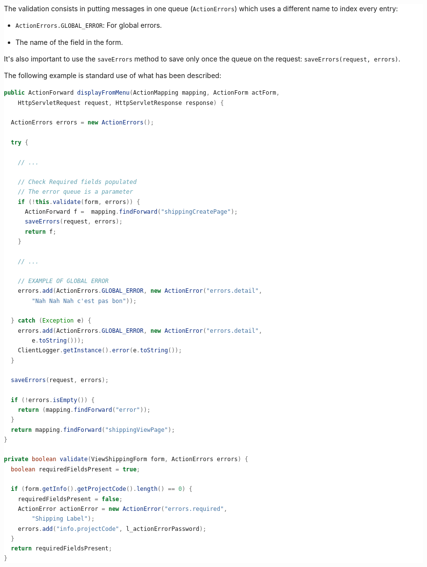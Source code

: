 The validation consists in putting messages in one queue (`ActionErrors`) which
uses a different name to index every entry:

  * `ActionErrors.GLOBAL_ERROR`: For global errors.

  * The name of the field in the form.

It's also important to use the `saveErrors` method to save only once the queue
on the request: `saveErrors(request, errors)`.

The following example is standard use of what has been described:

```java
public ActionForward displayFromMenu(ActionMapping mapping, ActionForm actForm,
    HttpServletRequest request, HttpServletResponse response) {

  ActionErrors errors = new ActionErrors();

  try {

    // ...

    // Check Required fields populated
    // The error queue is a parameter
    if (!this.validate(form, errors)) {
      ActionForward f =  mapping.findForward("shippingCreatePage");
      saveErrors(request, errors);
      return f;
    }

    // ...

    // EXAMPLE OF GLOBAL ERROR
    errors.add(ActionErrors.GLOBAL_ERROR, new ActionError("errors.detail",
        "Nah Nah Nah c'est pas bon"));

  } catch (Exception e) {
    errors.add(ActionErrors.GLOBAL_ERROR, new ActionError("errors.detail",
        e.toString()));
    ClientLogger.getInstance().error(e.toString());
  }

  saveErrors(request, errors);

  if (!errors.isEmpty()) {
    return (mapping.findForward("error"));
  }
  return mapping.findForward("shippingViewPage");
}

private boolean validate(ViewShippingForm form, ActionErrors errors) {
  boolean requiredFieldsPresent = true;

  if (form.getInfo().getProjectCode().length() == 0) {
    requiredFieldsPresent = false;
    ActionError actionError = new ActionError("errors.required",
        "Shipping Label");
    errors.add("info.projectCode", l_actionErrorPassword);
  }
  return requiredFieldsPresent;
}
```
